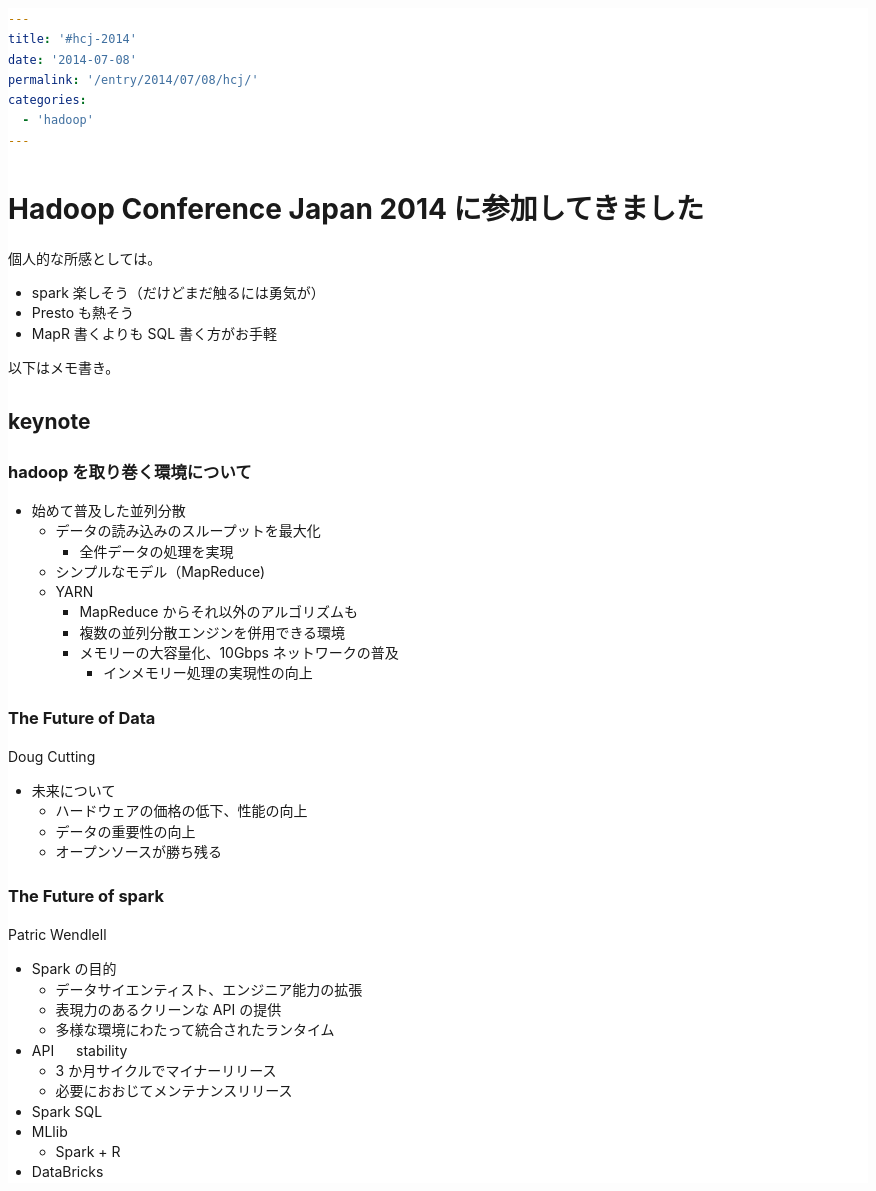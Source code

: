 ```yaml
---
title: '#hcj-2014'
date: '2014-07-08'
permalink: '/entry/2014/07/08/hcj/'
categories:
  - 'hadoop'
---
```


# Hadoop Conference Japan 2014 に参加してきました

個人的な所感としては。

- spark 楽しそう（だけどまだ触るには勇気が）
- Presto も熱そう
- MapR 書くよりも SQL 書く方がお手軽

以下はメモ書き。

## keynote

### hadoop を取り巻く環境について

- 始めて普及した並列分散
  - データの読み込みのスループットを最大化
    - 全件データの処理を実現
  - シンプルなモデル（MapReduce)
  - YARN
    - MapReduce からそれ以外のアルゴリズムも
    - 複数の並列分散エンジンを併用できる環境
    - メモリーの大容量化、10Gbps ネットワークの普及
      - インメモリー処理の実現性の向上

### The Future of Data

Doug Cutting

- 未来について
  - ハードウェアの価格の低下、性能の向上
  - データの重要性の向上
  - オープンソースが勝ち残る

### The Future of spark

Patric Wendlell

- Spark の目的
  - データサイエンティスト、エンジニア能力の拡張
  - 表現力のあるクリーンな API の提供
  - 多様な環境にわたって統合されたランタイム
- API 　 stability
  - 3 か月サイクルでマイナーリリース
  - 必要におおじてメンテナンスリリース
- Spark SQL
- MLlib
  - Spark + R
- DataBricks
